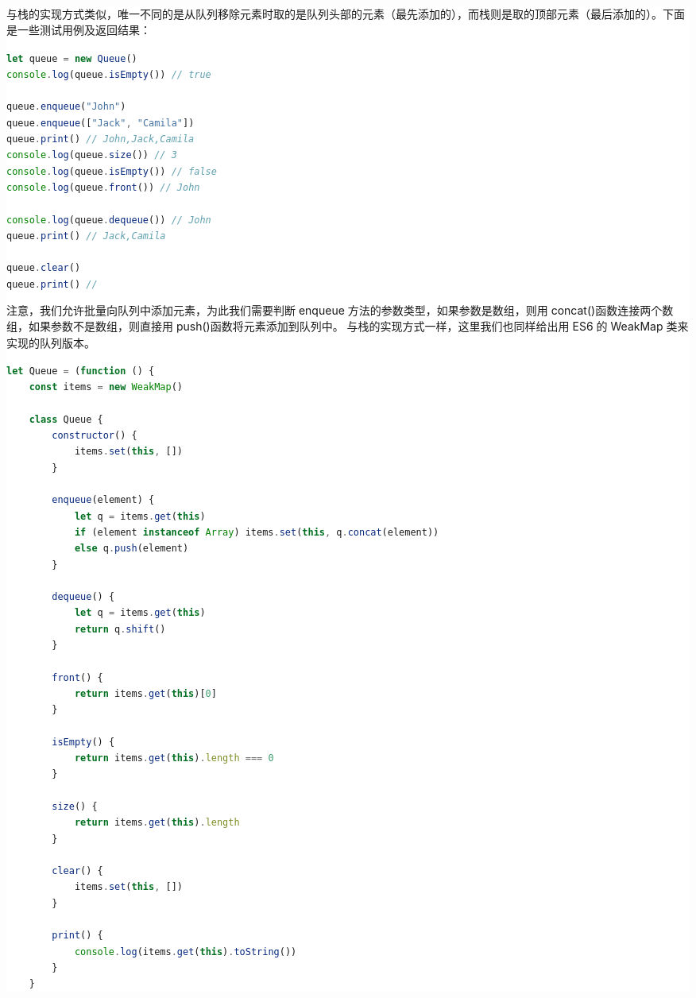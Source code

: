与栈的实现方式类似，唯一不同的是从队列移除元素时取的是队列头部的元素（最先添加的），而栈则是取的顶部元素（最后添加的）。下面是一些测试用例及返回结果：

```javascript
let queue = new Queue()
console.log(queue.isEmpty()) // true

queue.enqueue("John")
queue.enqueue(["Jack", "Camila"])
queue.print() // John,Jack,Camila
console.log(queue.size()) // 3
console.log(queue.isEmpty()) // false
console.log(queue.front()) // John

console.log(queue.dequeue()) // John
queue.print() // Jack,Camila

queue.clear()
queue.print() //
```

注意，我们允许批量向队列中添加元素，为此我们需要判断 enqueue 方法的参数类型，如果参数是数组，则用 concat()函数连接两个数组，如果参数不是数组，则直接用 push()函数将元素添加到队列中。
与栈的实现方式一样，这里我们也同样给出用 ES6 的 WeakMap 类来实现的队列版本。

```javascript
let Queue = (function () {
    const items = new WeakMap()

    class Queue {
        constructor() {
            items.set(this, [])
        }

        enqueue(element) {
            let q = items.get(this)
            if (element instanceof Array) items.set(this, q.concat(element))
            else q.push(element)
        }

        dequeue() {
            let q = items.get(this)
            return q.shift()
        }

        front() {
            return items.get(this)[0]
        }

        isEmpty() {
            return items.get(this).length === 0
        }

        size() {
            return items.get(this).length
        }

        clear() {
            items.set(this, [])
        }

        print() {
            console.log(items.get(this).toString())
        }
    }

```